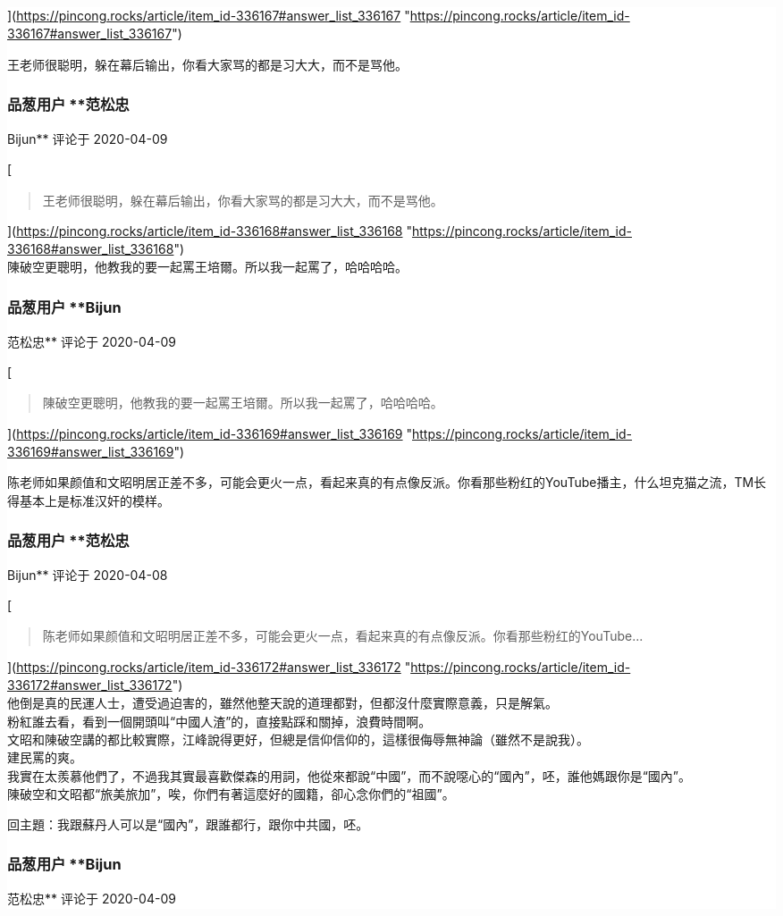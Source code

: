 ](https://pincong.rocks/article/item_id-336167#answer_list_336167 "https://pincong.rocks/article/item_id-336167#answer_list_336167")  
  
王老师很聪明，躲在幕后输出，你看大家骂的都是习大大，而不是骂他。
        


            
### 品葱用户 **范松忠 
Bijun** 评论于 2020-04-09
        
[

> 王老师很聪明，躲在幕后输出，你看大家骂的都是习大大，而不是骂他。

](https://pincong.rocks/article/item_id-336168#answer_list_336168 "https://pincong.rocks/article/item_id-336168#answer_list_336168")  
陳破空更聰明，他教我的要一起罵王培爾。所以我一起罵了，哈哈哈哈。
        


            
### 品葱用户 **Bijun 
范松忠** 评论于 2020-04-09
        
[

> 陳破空更聰明，他教我的要一起罵王培爾。所以我一起罵了，哈哈哈哈。

](https://pincong.rocks/article/item_id-336169#answer_list_336169 "https://pincong.rocks/article/item_id-336169#answer_list_336169")  
  
陈老师如果颜值和文昭明居正差不多，可能会更火一点，看起来真的有点像反派。你看那些粉红的YouTube播主，什么坦克猫之流，TM长得基本上是标准汉奸的模样。
        


            
### 品葱用户 **范松忠 
Bijun** 评论于 2020-04-08
        
[

> 陈老师如果颜值和文昭明居正差不多，可能会更火一点，看起来真的有点像反派。你看那些粉红的YouTube...

](https://pincong.rocks/article/item_id-336172#answer_list_336172 "https://pincong.rocks/article/item_id-336172#answer_list_336172")  
他倒是真的民運人士，遭受過迫害的，雖然他整天說的道理都對，但都沒什麼實際意義，只是解氣。  
粉紅誰去看，看到一個開頭叫“中國人渣”的，直接點踩和關掉，浪費時間啊。  
文昭和陳破空講的都比較實際，江峰說得更好，但總是信仰信仰的，這樣很侮辱無神論（雖然不是說我）。  
建民罵的爽。  
我實在太羨慕他們了，不過我其實最喜歡傑森的用詞，他從來都說“中國”，而不說噁心的“國內”，呸，誰他媽跟你是“國內”。  
陳破空和文昭都“旅美旅加”，唉，你們有著這麼好的國籍，卻心念你們的“祖國”。  
  
回主題：我跟蘇丹人可以是“國內”，跟誰都行，跟你中共國，呸。
        


            
### 品葱用户 **Bijun 
范松忠** 评论于 2020-04-09
        